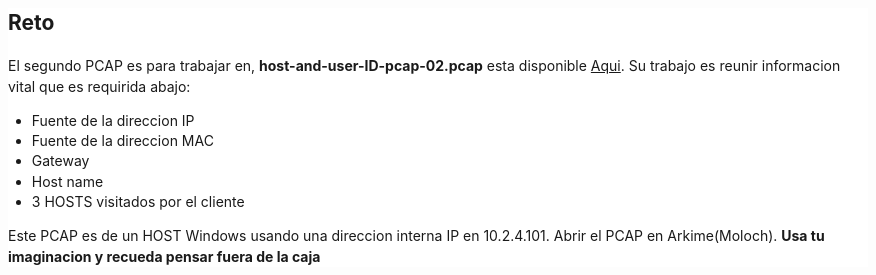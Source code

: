 ## **Reto**

El segundo PCAP es para trabajar en, **host-and-user-ID-pcap-02.pcap** esta disponible <a href="https://pa-lab-04.cyberwarrior.com/files/host-and-user-ID-pcap-02.pcap">Aqui</a>. Su trabajo es reunir informacion vital que es requirida abajo:

* Fuente de la direccion IP
* Fuente de la direccion MAC
* Gateway
* Host name
* 3 HOSTS visitados por el cliente

Este PCAP es de un HOST Windows usando una direccion interna IP en 10.2.4.101. Abrir el PCAP en Arkime(Moloch). **Usa tu imaginacion y recueda pensar fuera de la caja**
